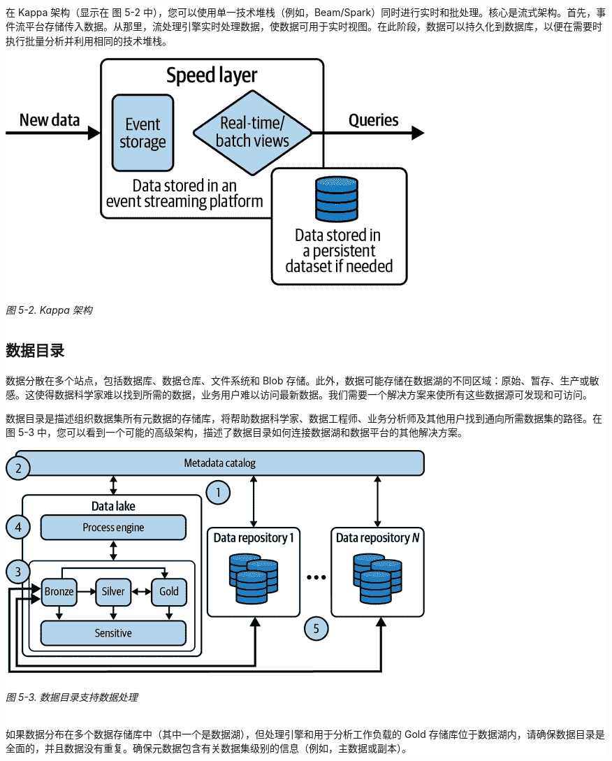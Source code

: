 在 Kappa 架构（显示在 图 5-2 中），您可以使用单一技术堆栈（例如，Beam/Spark）同时进行实时和批处理。核心是流式架构。首先，事件流平台存储传入数据。从那里，流处理引擎实时处理数据，使数据可用于实时视图。在此阶段，数据可以持久化到数据库，以便在需要时执行批量分析并利用相同的技术堆栈。

![Kappa 架构](img/adml_0502.png)

###### 图 5-2\. Kappa 架构

## 数据目录

数据分散在多个站点，包括数据库、数据仓库、文件系统和 Blob 存储。此外，数据可能存储在数据湖的不同区域：原始、暂存、生产或敏感。这使得数据科学家难以找到所需的数据，业务用户难以访问最新数据。我们需要一个解决方案来使所有这些数据源可发现和可访问。

数据目录是描述组织数据集所有元数据的存储库，将帮助数据科学家、数据工程师、业务分析师及其他用户找到通向所需数据集的路径。在 图 5-3 中，您可以看到一个可能的高级架构，描述了数据目录如何连接数据湖和数据平台的其他解决方案。

![数据目录支持数据处理](img/adml_0503.png)

###### 图 5-3\. 数据目录支持数据处理

如果数据分布在多个数据存储库中（其中一个是数据湖），但处理引擎和用于分析工作负载的 Gold 存储库位于数据湖内，请确保数据目录是全面的，并且数据没有重复。确保元数据包含有关数据集级别的信息（例如，主数据或副本）。
